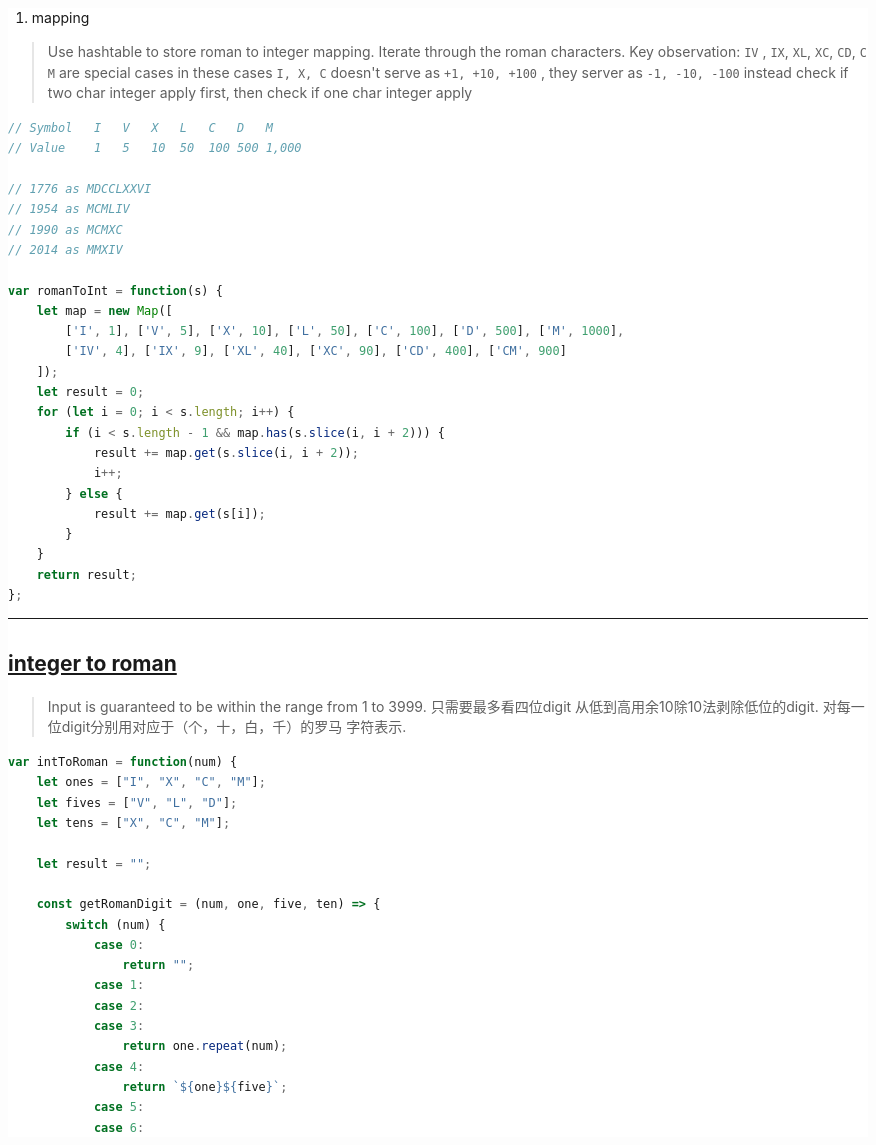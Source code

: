 1. mapping
> Use hashtable to store roman to integer mapping.
> Iterate through the roman characters.
> Key observation:
> `IV` , `IX`, `XL`, `XC`, `CD`, `CM` are special cases
> in these cases `I, X, C` doesn't serve as `+1, +10, +100` , they server as `-1, -10, -100` instead
> check if two char integer apply first, then check if one char integer apply

```javascript
// Symbol	I	V	X	L	C	D	M
// Value	1	5	10	50	100	500	1,000

// 1776 as MDCCLXXVI
// 1954 as MCMLIV
// 1990 as MCMXC
// 2014 as MMXIV

var romanToInt = function(s) {
    let map = new Map([
        ['I', 1], ['V', 5], ['X', 10], ['L', 50], ['C', 100], ['D', 500], ['M', 1000],
        ['IV', 4], ['IX', 9], ['XL', 40], ['XC', 90], ['CD', 400], ['CM', 900]
    ]);
    let result = 0;
    for (let i = 0; i < s.length; i++) {
        if (i < s.length - 1 && map.has(s.slice(i, i + 2))) {
            result += map.get(s.slice(i, i + 2));
            i++;
        } else {
            result += map.get(s[i]);
        }
    }
    return result;
};
```
---
## [integer to roman](https://leetcode.com/problems/integer-to-roman/description/)

> Input is guaranteed to be within the range from 1 to 3999.
> 只需要最多看四位digit
> 从低到高用余10除10法剥除低位的digit. 对每一位digit分别用对应于（个，十，白，千）的罗马
字符表示.

```javascript
var intToRoman = function(num) {
    let ones = ["I", "X", "C", "M"];
    let fives = ["V", "L", "D"];
    let tens = ["X", "C", "M"];

    let result = "";

    const getRomanDigit = (num, one, five, ten) => {
        switch (num) {
            case 0:
                return "";
            case 1:
            case 2:
            case 3:
                return one.repeat(num);
            case 4:
                return `${one}${five}`;
            case 5:
            case 6:
```